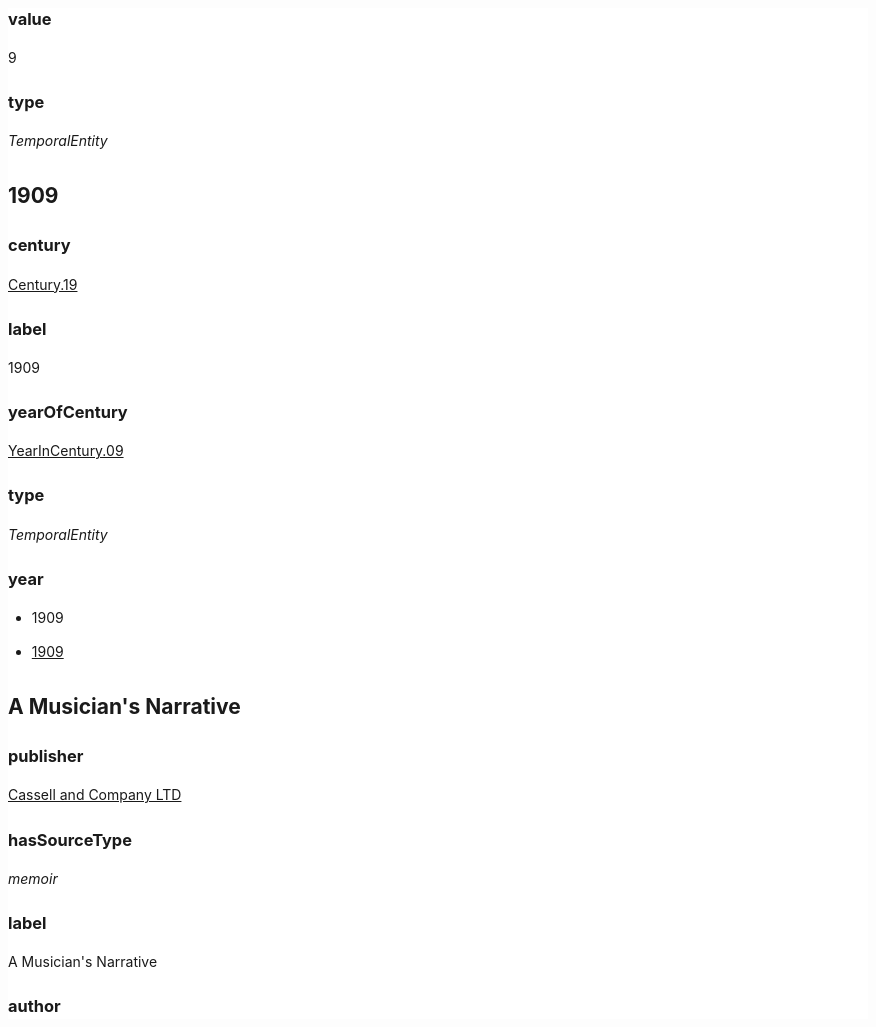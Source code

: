 ### value


9

### type


*TemporalEntity*

## 1909

### century


[Century.19](#Century.19)

### label


1909

### yearOfCentury


[YearInCentury.09](#YearInCentury.09)

### type


*TemporalEntity*

### year

 - 1909

 - [1909](#1909)

## A Musician's Narrative

### publisher


[Cassell and Company LTD](#Cassell-and-Company-LTD)

### hasSourceType


*memoir*

### label


A Musician's Narrative

### author
